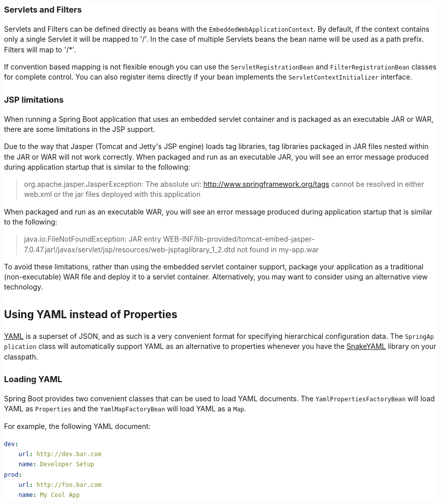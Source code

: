 ### Servlets and Filters
Servlets and Filters can be defined directly as beans with the
`EmbeddedWebApplicationContext`. By default, if the context contains only a single
Servlet it will be mapped to '/'. In the case of multiple Servlets beans the bean name
will be used as a path prefix. Filters will map to '/*'.

If convention based mapping is not flexible enough you can use the
`ServletRegistrationBean` and `FilterRegistrationBean` classes for complete control. You
can also register items directly if your bean implements the `ServletContextInitializer`
interface.


### JSP limitations
When running a Spring Boot application that uses an embedded servlet container and is
packaged as an executable JAR or WAR, there are some limitations in the JSP support.

Due to the way that Jasper (Tomcat and Jetty's JSP engine) loads tag libraries, tag
libraries packaged in JAR files nested within the JAR or WAR will not work correctly.
When packaged and run as an executable JAR, you will see an error message produced during
application startup that is similar to the following:

> org.apache.jasper.JasperException: The absolute uri: http://www.springframework.org/tags
> cannot be resolved in either web.xml or the jar files deployed with this application

When packaged and run as an executable WAR, you will see an error message produced during
application startup that is similar to the following:

> java.io.FileNotFoundException: JAR entry
> WEB-INF/lib-provided/tomcat-embed-jasper-7.0.47.jar!/javax/servlet/jsp/resources/web-jsptaglibrary_1_2.dtd
> not found in my-app.war

To avoid these limitations, rather than using the embedded servlet container support,
package your application as a traditional (non-executable) WAR file and deploy it to a
servlet container. Alternatively, you may want to consider using an alternative view
technology.

## Using YAML instead of Properties
[YAML](http://yaml.org) is a superset of JSON, and as such is a very convenient format
for specifying hierarchical configuration data. The `SpringApplication` class will
automatically support YAML as an alternative to properties whenever you have the
[SnakeYAML](http://code.google.com/p/snakeyaml/) library on your classpath.

### Loading YAML
Spring Boot provides two convenient classes that can be used to load YAML documents. The
`YamlPropertiesFactoryBean` will load YAML as `Properties` and the `YamlMapFactoryBean`
will load YAML as a `Map`.

For example, the following YAML document:
```yaml
dev:
	url: http://dev.bar.com
	name: Developer Setup
prod:
	url: http://foo.bar.com
	name: My Cool App
```
